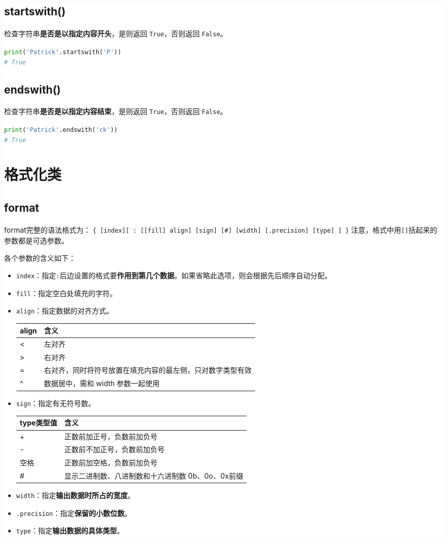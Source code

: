 ## startswith()
检查字符串**是否是以指定内容开头**，是则返回 `True`，否则返回 `False`。
```python
print('Patrick'.startswith('P'))
# True
```

## endswith()
检查字符串**是否是以指定内容结束**，是则返回 `True`，否则返回 `False`。
```python
print('Patrick'.endswith('ck'))
# True
```

# 格式化类
## format
format完整的语法格式为：
`{ [index][ : [[fill] align] [sign] [#] [width] [.precision] [type] ] }`
注意，格式中用` [] `括起来的参数都是可选参数。

各个参数的含义如下：
- `index`：指定`:`后边设置的格式要**作用到第几个数据**。如果省略此选项，则会根据先后顺序自动分配。
- `fill`：指定空白处填充的字符。
- `align`：指定数据的对齐方式。
  
  | align | 含义 |
  |---|---|
  |<    | 左对齐
  |>    | 右对齐
  |=	| 右对齐，同时将符号放置在填充内容的最左侧，只对数字类型有效
  |^	| 数据居中，需和 width 参数一起使用

- `sign`：指定有无符号数。

  | type类型值 | 含义 |
  |---|---|
  |+    | 正数前加正号，负数前加负号
  |-    | 正数前不加正号，负数前加负号
  |空格	| 正数前加空格，负数前加负号
  |#	| 显示二进制数、八进制数和十六进制数 0b、0o、0x前缀

- `width`：指定**输出数据时所占的宽度**。
- `.precision`：指定**保留的小数位数**。
- `type`：指定**输出数据的具体类型**。
   